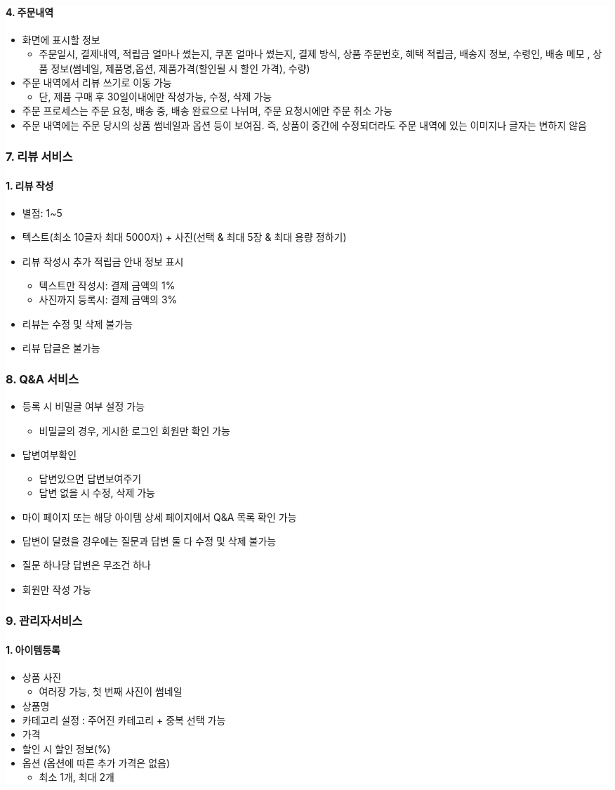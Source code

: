 
#### 4. 주문내역

- 화면에 표시할 정보
  - 주문일시, 결제내역, 적립금 얼마나 썼는지, 쿠폰 얼마나 썼는지, 결제 방식, 상품 주문번호, 혜택 적립금, 배송지 정보, 수령인, 배송 메모 , 상품 정보(썸네일, 제품명,옵션,  제품가격(할인될 시 할인 가격), 수량)
- 주문 내역에서 리뷰 쓰기로 이동 가능
  - 단, 제품 구매 후 30일이내에만 작성가능, 수정, 삭제 가능
- 주문 프로세스는 주문 요청, 배송 중, 배송 완료으로 나뉘며, 주문 요청시에만 주문 취소 가능
- 주문 내역에는 주문 당시의 상품 썸네일과 옵션 등이 보여짐. 즉, 상품이 중간에 수정되더라도 주문 내역에 있는 이미지나 글자는 변하지 않음






### 7. 리뷰 서비스

#### 1. 리뷰 작성

- 별점: 1~5

- 텍스트(최소 10글자 최대 5000자) + 사진(선택 & 최대 5장 & 최대 용량 정하기)

- 리뷰 작성시 추가 적립금 안내 정보 표시

  - 텍스트만 작성시: 결제 금액의 1%
  - 사진까지 등록시: 결제 금액의 3%
  
- 리뷰는 수정 및 삭제 불가능
  
- 리뷰 답글은 불가능
  
  
  
  

### 8. Q&A 서비스

- 등록 시 비밀글 여부 설정 가능
  - 비밀글의 경우, 게시한 로그인 회원만 확인 가능

- 답변여부확인 
  - 답변있으면 답변보여주기 
  - 답변 없을 시 수정, 삭제 가능
- 마이 페이지 또는 해당 아이템 상세 페이지에서 Q&A 목록 확인 가능
- 답변이 달렸을 경우에는 질문과 답변 둘 다 수정 및 삭제 불가능
- 질문 하나당 답변은 무조건 하나
- 회원만 작성 가능







### 9. 관리자서비스

#### 1. 아이템등록

- 상품 사진
  - 여러장 가능, 첫 번째 사진이 썸네일
- 상품명
- 카테고리 설정 : 주어진 카테고리 + 중복 선택 가능 
- 가격
- 할인 시 할인 정보(%)
- 옵션 (옵션에 따른 추가 가격은 없음)
  - 최소 1개, 최대 2개
